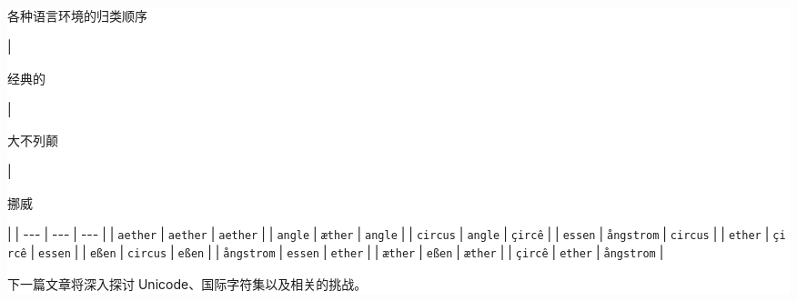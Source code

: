 各种语言环境的归类顺序

<colgroup><col class="tcol1 align-left"> <col class="tcol2 align-left"> <col class="tcol3 align-left"></colgroup> 
| 

经典的

 | 

大不列颠

 | 

挪威

 |
| --- | --- | --- |
| `aether` | `aether` | `aether` |
| `angle` | `æther` | `angle` |
| `circus` | `angle` | `çircê` |
| `essen` | `ångstrom` | `circus` |
| `ether` | `çircê` | `essen` |
| `eßen` | `circus` | `eßen` |
| `ångstrom` | `essen` | `ether` |
| `æther` | `eßen` | `æther` |
| `çircê` | `ether` | `ångstrom` |

下一篇文章将深入探讨 Unicode、国际字符集以及相关的挑战。
